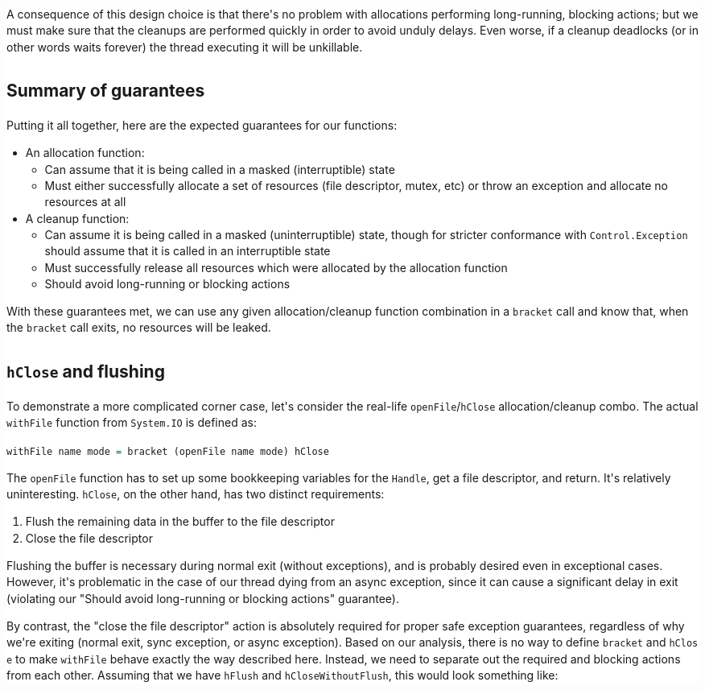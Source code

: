 A consequence of this design choice is that there's no problem with
allocations performing long-running, blocking actions; but we must
make sure that the cleanups are performed quickly in order to avoid
unduly delays. Even worse, if a cleanup deadlocks (or in other words
waits forever) the thread executing it will be unkillable.

## Summary of guarantees

Putting it all together, here are the expected guarantees for our
functions:

* An allocation function:
    * Can assume that it is being called in a masked (interruptible) state
    * Must either successfully allocate a set of resources (file
      descriptor, mutex, etc) or throw an exception and allocate no
      resources at all
* A cleanup function:
    * Can assume it is being called in a masked (uninterruptible)
      state, though for stricter conformance with `Control.Exception`
      should assume that it is called in an interruptible state
    * Must successfully release all resources which were allocated by
      the allocation function
    * Should avoid long-running or blocking actions

With these guarantees met, we can use any given allocation/cleanup
function combination in a `bracket` call and know that, when the
`bracket` call exits, no resources will be leaked.

## `hClose` and flushing

To demonstrate a more complicated corner case, let's consider the
real-life `openFile`/`hClose` allocation/cleanup combo. The actual
`withFile` function from `System.IO` is defined as:

```haskell
withFile name mode = bracket (openFile name mode) hClose
```

The `openFile` function has to set up some bookkeeping variables for
the `Handle`, get a file descriptor, and return. It's relatively
uninteresting. `hClose`, on the other hand, has two distinct
requirements:

1. Flush the remaining data in the buffer to the file descriptor
2. Close the file descriptor

Flushing the buffer is necessary during normal exit (without
exceptions), and is probably desired even in exceptional
cases. However, it's problematic in the case of our thread dying from
an async exception, since it can cause a significant delay in exit
(violating our "Should avoid long-running or blocking actions"
guarantee).

By contrast, the "close the file descriptor" action is absolutely
required for proper safe exception guarantees, regardless of why we're
exiting (normal exit, sync exception, or async exception). Based on
our analysis, there is no way to define `bracket` and `hClose` to make
`withFile` behave exactly the way described here. Instead, we need to
separate out the required and blocking actions from each
other. Assuming that we have `hFlush` and `hCloseWithoutFlush`, this
would look something like:

